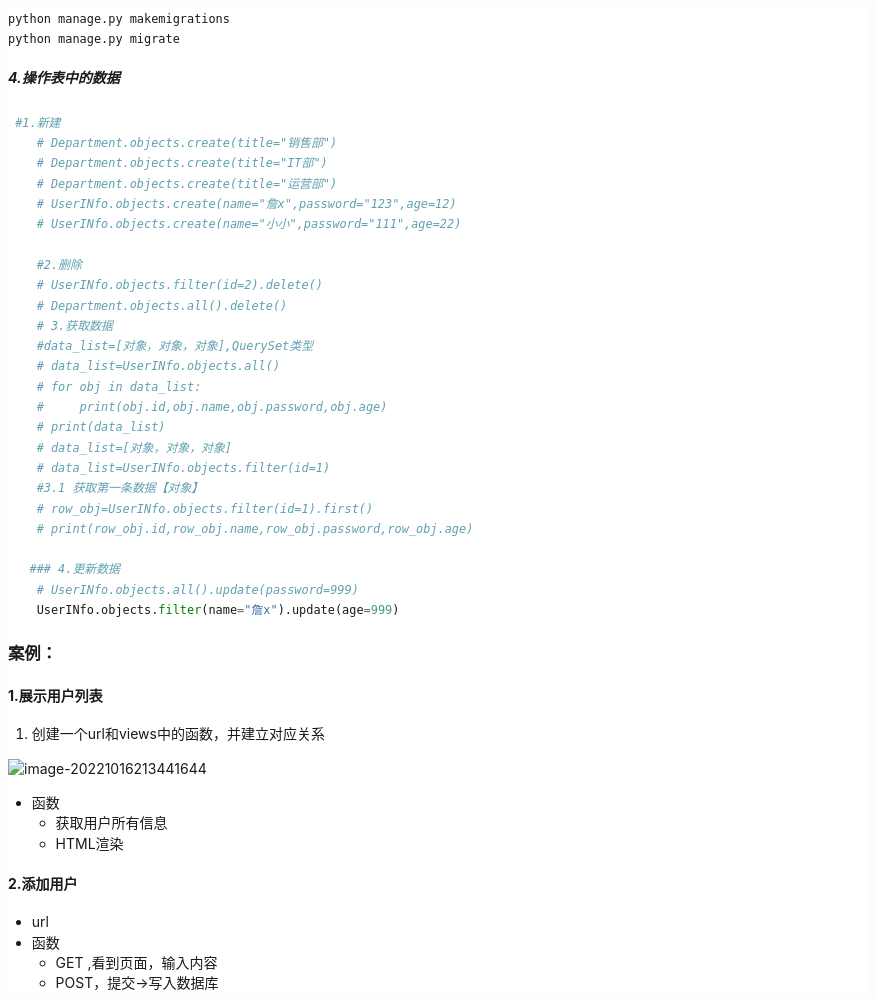 ```
python manage.py makemigrations
python manage.py migrate
```

##### 4.操作表中的数据

```python
 #1.新建
    # Department.objects.create(title="销售部")
    # Department.objects.create(title="IT部")
    # Department.objects.create(title="运营部")
    # UserINfo.objects.create(name="詹x",password="123",age=12)
    # UserINfo.objects.create(name="小小",password="111",age=22)

    #2.删除
    # UserINfo.objects.filter(id=2).delete()
    # Department.objects.all().delete()
    # 3.获取数据
    #data_list=[对象，对象，对象],QuerySet类型
    # data_list=UserINfo.objects.all()
    # for obj in data_list:
    #     print(obj.id,obj.name,obj.password,obj.age)
    # print(data_list)
    # data_list=[对象，对象，对象]
    # data_list=UserINfo.objects.filter(id=1)
    #3.1 获取第一条数据【对象】
    # row_obj=UserINfo.objects.filter(id=1).first()
    # print(row_obj.id,row_obj.name,row_obj.password,row_obj.age)

   ### 4.更新数据
    # UserINfo.objects.all().update(password=999)
    UserINfo.objects.filter(name="詹x").update(age=999)
```

### 案例：

#### 1.展示用户列表

1. 创建一个url和views中的函数，并建立对应关系

![image-20221016213441644](E:\Hswing\Documents\PYTHON\Django\assets\manage1.png)

+ 函数
  + 获取用户所有信息
  + HTML渲染

#### 2.添加用户

+ url
+ 函数
  + GET ,看到页面，输入内容
  + POST，提交->写入数据库
